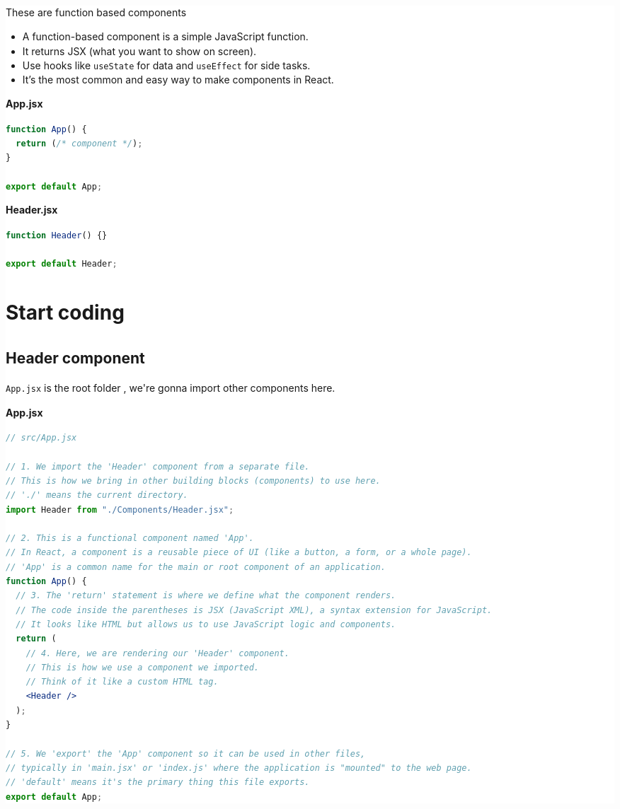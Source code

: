 These are function based components

- A function-based component is a simple JavaScript function.
- It returns JSX (what you want to show on screen).
- Use hooks like `useState` for data and `useEffect` for side tasks.
- It’s the most common and easy way to make components in React.

**App.jsx**

```jsx
function App() {
  return (/* component */);
}

export default App;
```

**Header.jsx**

```jsx
function Header() {}

export default Header;
```

# Start coding

## Header component

`App.jsx` is the root folder , we're gonna import other components here.

**App.jsx**

```jsx
// src/App.jsx

// 1. We import the 'Header' component from a separate file.
// This is how we bring in other building blocks (components) to use here.
// './' means the current directory.
import Header from "./Components/Header.jsx";

// 2. This is a functional component named 'App'.
// In React, a component is a reusable piece of UI (like a button, a form, or a whole page).
// 'App' is a common name for the main or root component of an application.
function App() {
  // 3. The 'return' statement is where we define what the component renders.
  // The code inside the parentheses is JSX (JavaScript XML), a syntax extension for JavaScript.
  // It looks like HTML but allows us to use JavaScript logic and components.
  return (
    // 4. Here, we are rendering our 'Header' component.
    // This is how we use a component we imported.
    // Think of it like a custom HTML tag.
    <Header />
  );
}

// 5. We 'export' the 'App' component so it can be used in other files,
// typically in 'main.jsx' or 'index.js' where the application is "mounted" to the web page.
// 'default' means it's the primary thing this file exports.
export default App;
```
